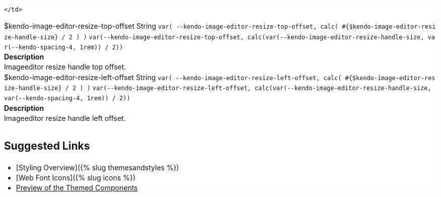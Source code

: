    </td>
</tr>
<tr>
    <td>$kendo-image-editor-resize-top-offset</td>
    <td>String</td>
    <td><code>var( --kendo-image-editor-resize-top-offset, calc( #{$kendo-image-editor-resize-handle-size} / 2 ) )</code></td>
    <td><code>var(--kendo-image-editor-resize-top-offset, calc(var(--kendo-image-editor-resize-handle-size, var(--kendo-spacing-4, 1rem)) / 2))</code></td>
</tr>
<tr>
    <td colspan="4" class="theme-variables-description-container"><div><b>Description</b><div class="theme-variables-description">Imageeditor resize handle top offset.</div></div>
    </td>
</tr>
<tr>
    <td>$kendo-image-editor-resize-left-offset</td>
    <td>String</td>
    <td><code>var( --kendo-image-editor-resize-left-offset, calc( #{$kendo-image-editor-resize-handle-size} / 2 ) )</code></td>
    <td><code>var(--kendo-image-editor-resize-left-offset, calc(var(--kendo-image-editor-resize-handle-size, var(--kendo-spacing-4, 1rem)) / 2))</code></td>
</tr>
<tr>
    <td colspan="4" class="theme-variables-description-container"><div><b>Description</b><div class="theme-variables-description">Imageeditor resize handle left offset.</div></div>
    </td>
</tr>
</tbody>
</table>

## Suggested Links

* [Styling Overview]({% slug themesandstyles %})
* [Web Font Icons]({% slug icons %})
* [Preview of the Themed Components](../)

